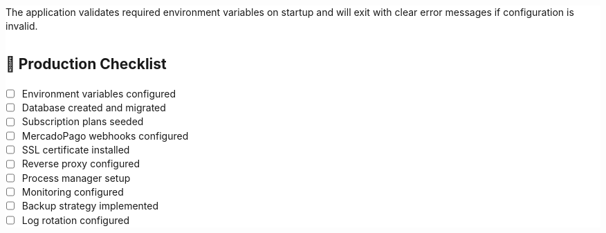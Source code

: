 The application validates required environment variables on startup and will exit with clear error messages if configuration is invalid.

## 📝 Production Checklist

- [ ] Environment variables configured
- [ ] Database created and migrated
- [ ] Subscription plans seeded
- [ ] MercadoPago webhooks configured
- [ ] SSL certificate installed
- [ ] Reverse proxy configured
- [ ] Process manager setup
- [ ] Monitoring configured
- [ ] Backup strategy implemented
- [ ] Log rotation configured